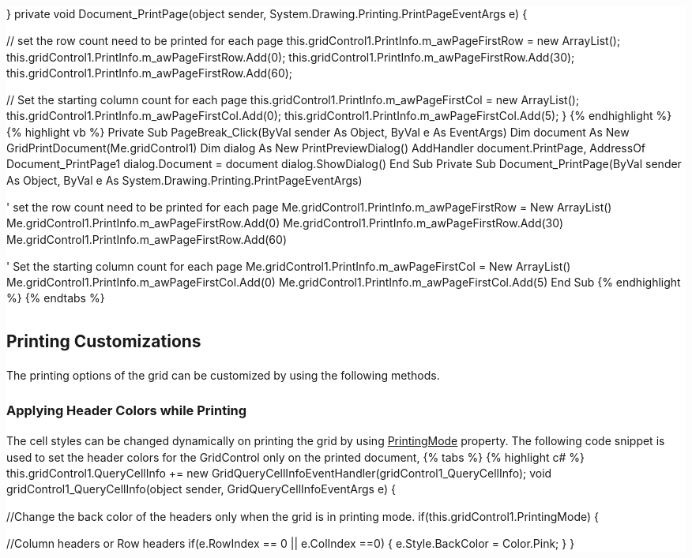 }
private void Document_PrintPage(object sender, System.Drawing.Printing.PrintPageEventArgs e)
{

// set the row count need to be printed for each page
    this.gridControl1.PrintInfo.m_awPageFirstRow = new ArrayList();
    this.gridControl1.PrintInfo.m_awPageFirstRow.Add(0);
    this.gridControl1.PrintInfo.m_awPageFirstRow.Add(30);
    this.gridControl1.PrintInfo.m_awPageFirstRow.Add(60);

// Set the starting column count for each page
    this.gridControl1.PrintInfo.m_awPageFirstCol = new ArrayList();
    this.gridControl1.PrintInfo.m_awPageFirstCol.Add(0);
    this.gridControl1.PrintInfo.m_awPageFirstCol.Add(5);
}
{% endhighlight %}
{% highlight vb %}
Private Sub PageBreak_Click(ByVal sender As Object, ByVal e As EventArgs)
    Dim document As New GridPrintDocument(Me.gridControl1)
    Dim dialog As New PrintPreviewDialog()
    AddHandler document.PrintPage, AddressOf Document_PrintPage1
    dialog.Document = document
    dialog.ShowDialog()
End Sub
Private Sub Document_PrintPage(ByVal sender As Object, ByVal e As System.Drawing.Printing.PrintPageEventArgs)

' set the row count need to be printed for each page
    Me.gridControl1.PrintInfo.m_awPageFirstRow = New ArrayList()
    Me.gridControl1.PrintInfo.m_awPageFirstRow.Add(0)
    Me.gridControl1.PrintInfo.m_awPageFirstRow.Add(30)
    Me.gridControl1.PrintInfo.m_awPageFirstRow.Add(60)

' Set the starting column count for each page
    Me.gridControl1.PrintInfo.m_awPageFirstCol = New ArrayList()
    Me.gridControl1.PrintInfo.m_awPageFirstCol.Add(0)
    Me.gridControl1.PrintInfo.m_awPageFirstCol.Add(5)
End Sub
{% endhighlight %}
{% endtabs %}

## Printing Customizations
The printing options of the grid can be customized by using the following methods.

### Applying Header Colors while Printing
The cell styles can be changed dynamically on printing the grid by using [PrintingMode](https://help.syncfusion.com/cr/windowsforms/Syncfusion.Windows.Forms.Grid.GridControlBase.html#Syncfusion_Windows_Forms_Grid_GridControlBase_PrintingMode) property. The following code snippet is used to set the header colors for the GridControl only on the printed document,
{% tabs %}
{% highlight c# %}
this.gridControl1.QueryCellInfo += new GridQueryCellInfoEventHandler(gridControl1_QueryCellInfo);
void gridControl1_QueryCellInfo(object sender, GridQueryCellInfoEventArgs e)
{

//Change the back color of the headers only when the grid is in printing mode.
   if(this.gridControl1.PrintingMode)
   {
 
 //Column headers or Row headers
       if(e.RowIndex == 0 || e.ColIndex ==0)
       {
           e.Style.BackColor = Color.Pink;
       }
   }